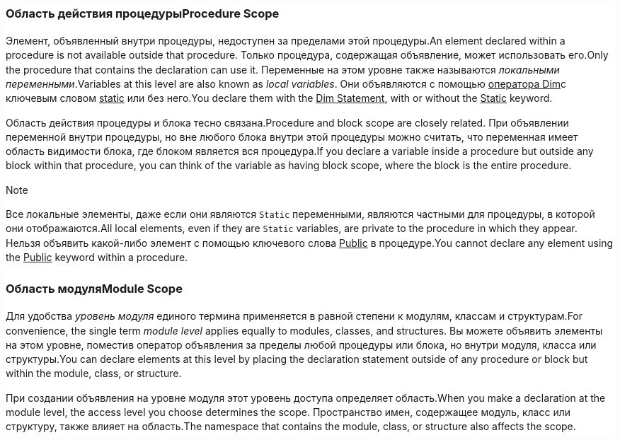 ### <a name="procedure-scope"></a><span data-ttu-id="2b35e-144">Область действия процедуры</span><span class="sxs-lookup"><span data-stu-id="2b35e-144">Procedure Scope</span></span>

<span data-ttu-id="2b35e-145">Элемент, объявленный внутри процедуры, недоступен за пределами этой процедуры.</span><span class="sxs-lookup"><span data-stu-id="2b35e-145">An element declared within a procedure is not available outside that procedure.</span></span> <span data-ttu-id="2b35e-146">Только процедура, содержащая объявление, может использовать его.</span><span class="sxs-lookup"><span data-stu-id="2b35e-146">Only the procedure that contains the declaration can use it.</span></span> <span data-ttu-id="2b35e-147">Переменные на этом уровне также называются *локальными переменными*.</span><span class="sxs-lookup"><span data-stu-id="2b35e-147">Variables at this level are also known as *local variables*.</span></span> <span data-ttu-id="2b35e-148">Они объявляются с помощью [оператора Dim](../../../language-reference/statements/dim-statement.md)с ключевым словом [static](../../../language-reference/modifiers/static.md) или без него.</span><span class="sxs-lookup"><span data-stu-id="2b35e-148">You declare them with the [Dim Statement](../../../language-reference/statements/dim-statement.md), with or without the [Static](../../../language-reference/modifiers/static.md) keyword.</span></span>

<span data-ttu-id="2b35e-149">Область действия процедуры и блока тесно связана.</span><span class="sxs-lookup"><span data-stu-id="2b35e-149">Procedure and block scope are closely related.</span></span> <span data-ttu-id="2b35e-150">При объявлении переменной внутри процедуры, но вне любого блока внутри этой процедуры можно считать, что переменная имеет область видимости блока, где блоком является вся процедура.</span><span class="sxs-lookup"><span data-stu-id="2b35e-150">If you declare a variable inside a procedure but outside any block within that procedure, you can think of the variable as having block scope, where the block is the entire procedure.</span></span>

> [!NOTE]
> <span data-ttu-id="2b35e-151">Все локальные элементы, даже если они являются `Static` переменными, являются частными для процедуры, в которой они отображаются.</span><span class="sxs-lookup"><span data-stu-id="2b35e-151">All local elements, even if they are `Static` variables, are private to the procedure in which they appear.</span></span> <span data-ttu-id="2b35e-152">Нельзя объявить какой-либо элемент с помощью ключевого слова [Public](../../../language-reference/modifiers/public.md) в процедуре.</span><span class="sxs-lookup"><span data-stu-id="2b35e-152">You cannot declare any element using the [Public](../../../language-reference/modifiers/public.md) keyword within a procedure.</span></span>

### <a name="module-scope"></a><span data-ttu-id="2b35e-153">Область модуля</span><span class="sxs-lookup"><span data-stu-id="2b35e-153">Module Scope</span></span>

<span data-ttu-id="2b35e-154">Для удобства *уровень модуля* единого термина применяется в равной степени к модулям, классам и структурам.</span><span class="sxs-lookup"><span data-stu-id="2b35e-154">For convenience, the single term *module level* applies equally to modules, classes, and structures.</span></span> <span data-ttu-id="2b35e-155">Вы можете объявить элементы на этом уровне, поместив оператор объявления за пределы любой процедуры или блока, но внутри модуля, класса или структуры.</span><span class="sxs-lookup"><span data-stu-id="2b35e-155">You can declare elements at this level by placing the declaration statement outside of any procedure or block but within the module, class, or structure.</span></span>

<span data-ttu-id="2b35e-156">При создании объявления на уровне модуля этот уровень доступа определяет область.</span><span class="sxs-lookup"><span data-stu-id="2b35e-156">When you make a declaration at the module level, the access level you choose determines the scope.</span></span> <span data-ttu-id="2b35e-157">Пространство имен, содержащее модуль, класс или структуру, также влияет на область.</span><span class="sxs-lookup"><span data-stu-id="2b35e-157">The namespace that contains the module, class, or structure also affects the scope.</span></span>
